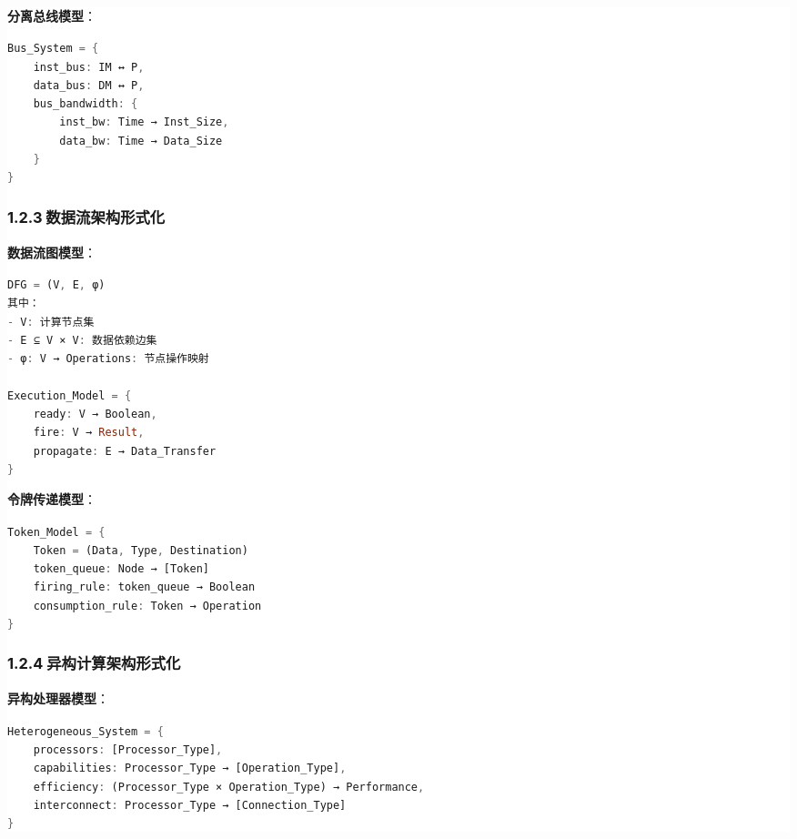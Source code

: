 **分离总线模型**：

```rust
Bus_System = {
    inst_bus: IM ↔ P,
    data_bus: DM ↔ P,
    bus_bandwidth: {
        inst_bw: Time → Inst_Size,
        data_bw: Time → Data_Size
    }
}

```

### 1.2.3 数据流架构形式化

**数据流图模型**：

```rust
DFG = (V, E, φ)
其中：
- V: 计算节点集
- E ⊆ V × V: 数据依赖边集
- φ: V → Operations: 节点操作映射

Execution_Model = {
    ready: V → Boolean,
    fire: V → Result,
    propagate: E → Data_Transfer
}

```

**令牌传递模型**：

```rust
Token_Model = {
    Token = (Data, Type, Destination)
    token_queue: Node → [Token]
    firing_rule: token_queue → Boolean
    consumption_rule: Token → Operation
}

```

### 1.2.4 异构计算架构形式化

**异构处理器模型**：

```rust
Heterogeneous_System = {
    processors: [Processor_Type],
    capabilities: Processor_Type → [Operation_Type],
    efficiency: (Processor_Type × Operation_Type) → Performance,
    interconnect: Processor_Type → [Connection_Type]
}

```
